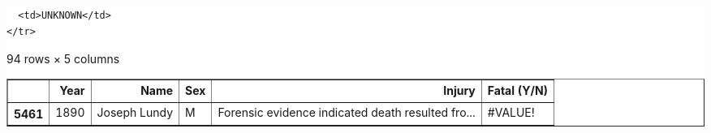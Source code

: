       <td>UNKNOWN</td>
    </tr>
  </tbody>
</table>
<p>94 rows × 5 columns</p>
</div>



<div>
<style scoped>
    .dataframe tbody tr th:only-of-type {
        vertical-align: middle;
    }

    .dataframe tbody tr th {
        vertical-align: top;
    }

    .dataframe thead th {
        text-align: right;
    }
</style>
<table border="1" class="dataframe">
  <thead>
    <tr style="text-align: right;">
      <th></th>
      <th>Year</th>
      <th>Name</th>
      <th>Sex</th>
      <th>Injury</th>
      <th>Fatal (Y/N)</th>
    </tr>
  </thead>
  <tbody>
    <tr>
      <th>5461</th>
      <td>1890</td>
      <td>Joseph Lundy</td>
      <td>M</td>
      <td>Forensic evidence indicated death resulted fro...</td>
      <td>#VALUE!</td>
    </tr>
  </tbody>
</table>
</div>



<div>
<style scoped>
    .dataframe tbody tr th:only-of-type {
        vertical-align: middle;
    }
